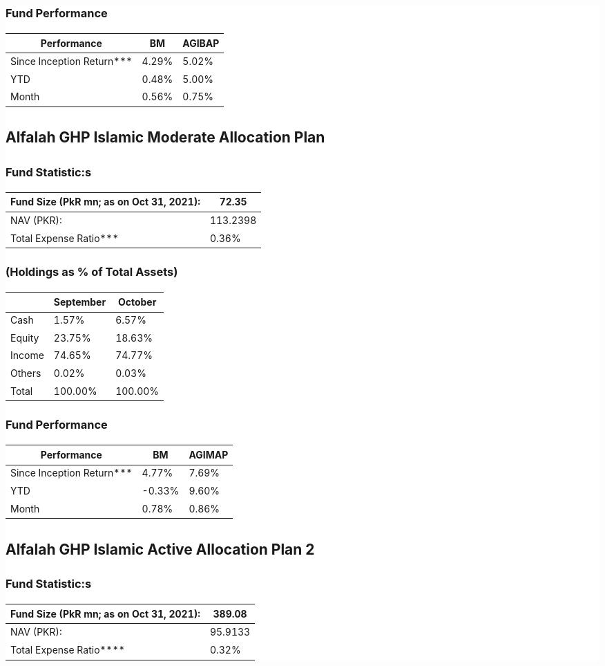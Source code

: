 ### Fund Performance

| Performance                  | BM    | AGIBAP |
| ---------------------------- | ----- | ------ |
| Since Inception Return\*\*\* | 4.29% | 5.02%  |
| YTD                          | 0.48% | 5.00%  |
| Month                        | 0.56% | 0.75%  |

## Alfalah GHP Islamic Moderate Allocation Plan

### Fund Statistic:s

| Fund Size (PkR mn; as on Oct 31, 2021): | 72.35    |
| --------------------------------------- | -------- |
| NAV (PKR):                              | 113.2398 |
| Total Expense Ratio\*\*\*               | 0.36%    |

### (Holdings as % of Total Assets)

|        | September | October |
| ------ | --------- | ------- |
| Cash   | 1.57%     | 6.57%   |
| Equity | 23.75%    | 18.63%  |
| Income | 74.65%    | 74.77%  |
| Others | 0.02%     | 0.03%   |
| Total  | 100.00%   | 100.00% |

### Fund Performance

| Performance                  | BM     | AGIMAP |
| ---------------------------- | ------ | ------ |
| Since Inception Return\*\*\* | 4.77%  | 7.69%  |
| YTD                          | -0.33% | 9.60%  |
| Month                        | 0.78%  | 0.86%  |

## Alfalah GHP Islamic Active Allocation Plan 2

### Fund Statistic:s

| Fund Size (PkR mn; as on Oct 31, 2021): | 389.08  |
| --------------------------------------- | ------- |
| NAV (PKR):                              | 95.9133 |
| Total Expense Ratio\*\*\*\*             | 0.32%   |
